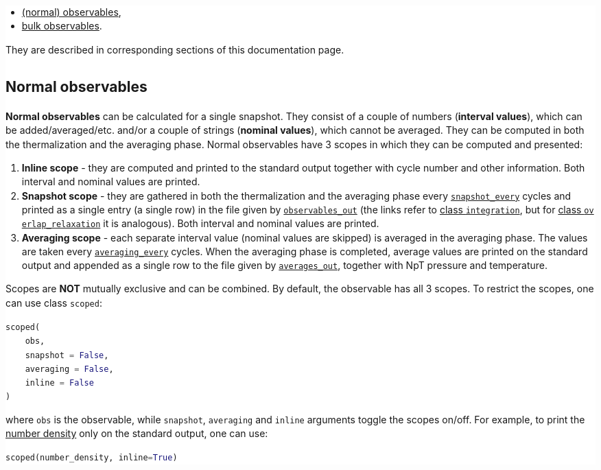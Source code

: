 * [(normal) observables](#normal-observables),
* [bulk observables](#bulk-observables).

They are described in corresponding sections of this documentation page.


## Normal observables

**Normal observables** can be calculated for a single snapshot. They consist of a couple of numbers
(**interval values**), which can be added/averaged/etc. and/or a couple of strings (**nominal values**), which cannot be
averaged. They can be computed in both the thermalization and the averaging phase. Normal observables have 3 scopes in
which they can be computed and presented:

1. **Inline scope** - they are computed and printed to the standard output together with cycle number and other
   information. Both interval and nominal values are printed.
2. **Snapshot scope** - they are gathered in both the thermalization and the averaging phase every
   [`snapshot_every`](input-file.md#integration_snapshotevery) cycles and printed as a single entry (a single row) in
   the file given by [`observables_out`](input-file.md#integration_observablesout) (the links refer to
   [class `integration`](input-file.md#class-integration), but for
   [class `overlap_relaxation`](input-file.md#class-overlap_relaxation) it is analogous). Both interval and nominal
   values are printed.
3. **Averaging scope** - each separate interval value (nominal values are skipped) is averaged in the averaging phase.
   The values are taken every [`averaging_every`](input-file.md#integration_averagingevery) cycles. When the averaging
   phase is completed, average values are printed on the standard output and appended as a single row to the file given
   by [`averages_out`](input-file.md#integration_averagesout), together with NpT pressure and temperature.

Scopes are **NOT** mutually exclusive and can be combined. By default, the observable has all 3 scopes. To restrict the
scopes, one can use class `scoped`:

```python
scoped(
    obs,
    snapshot = False,
    averaging = False,
    inline = False
)
```

where `obs` is the observable, while `snapshot`, `averaging` and `inline` arguments toggle the scopes on/off. For
example, to print the [number density](#class-number_density) only on the standard output, one can use:

```python
scoped(number_density, inline=True)
```
